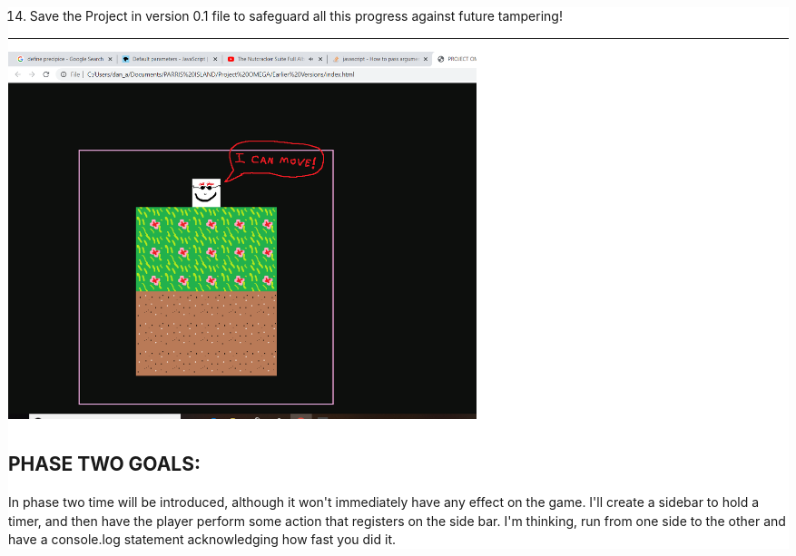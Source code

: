 14. Save the Project in version 0.1 file to safeguard all this progress against future tampering!

---
<img src="assets/Screenshots/Phase_1_complete.png" style="width: 60%;" />

## PHASE TWO GOALS:

In phase two time will be introduced, although it won't immediately have any effect on the game.
I'll create a sidebar to hold a timer, and then have the player perform some action that registers on the side bar.
I'm thinking, run from one side to the other and have a console.log statement acknowledging how fast you did it.